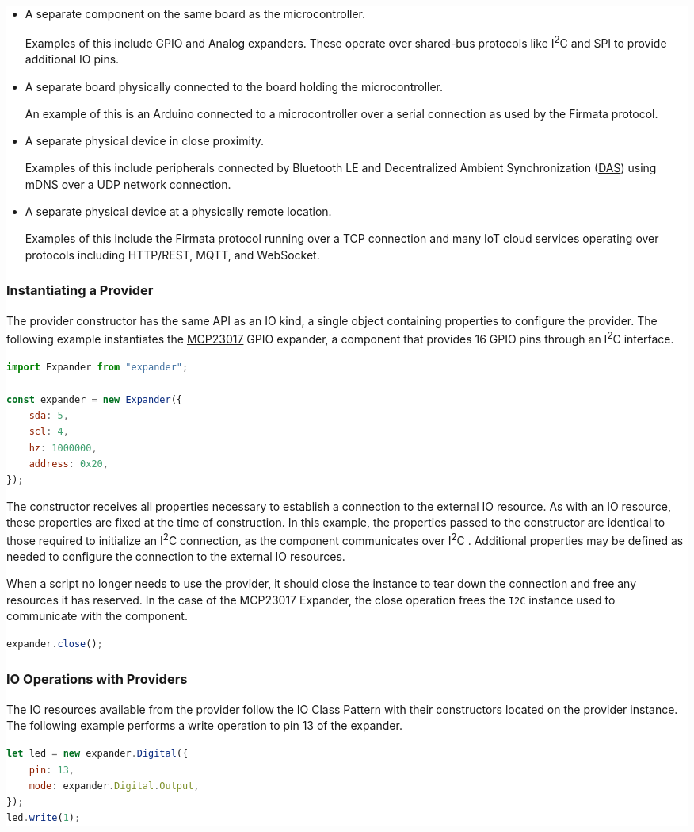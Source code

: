 - A separate component on the same board as the microcontroller. 

	Examples of this include GPIO and Analog expanders. These operate over shared-bus protocols like I<sup>2</sup>C and SPI to provide additional IO pins.
- A separate board physically connected to the board holding the microcontroller. 

	An example of this is an Arduino connected to a microcontroller over a serial connection as used by the Firmata protocol.
- A separate physical device in close proximity. 

	Examples of this include peripherals connected by Bluetooth LE and Decentralized Ambient Synchronization ([DAS](https://blog.moddable.com/blog/das/)) using mDNS over a UDP network connection.
- A separate physical device at a physically remote location. 

	Examples of this include the Firmata protocol running over a TCP connection and many IoT cloud services operating over protocols including HTTP/REST, MQTT, and WebSocket.

### Instantiating a Provider
The provider constructor has the same API as an IO kind, a single object containing properties to configure the provider. The following example instantiates the [MCP23017](https://www.microchip.com/wwwproducts/en/MCP23017) GPIO expander, a component that provides 16 GPIO pins through an I<sup>2</sup>C interface.

```js
import Expander from "expander";

const expander = new Expander({
	sda: 5,
	scl: 4,
	hz: 1000000,
	address: 0x20,
});
```

The constructor receives all properties necessary to establish a connection to the external IO resource. As with an IO resource, these properties are fixed at the time of construction. In this example, the properties passed to the constructor are identical to those required to initialize an I<sup>2</sup>C  connection, as the component communicates over I<sup>2</sup>C . Additional properties may be defined as needed to configure the connection to the external IO resources.

When a script no longer needs to use the provider, it should close the instance to tear down the connection and free any resources it has reserved. In the case of the MCP23017 Expander, the close operation frees the `I2C` instance used to communicate with the component.

```js
expander.close();
```

### IO Operations with Providers
The IO resources available from the provider follow the IO Class Pattern with their constructors located on the provider instance. The following example performs a write operation to pin 13 of the expander.

```js
let led = new expander.Digital({
	pin: 13,
	mode: expander.Digital.Output,
});
led.write(1);
```
